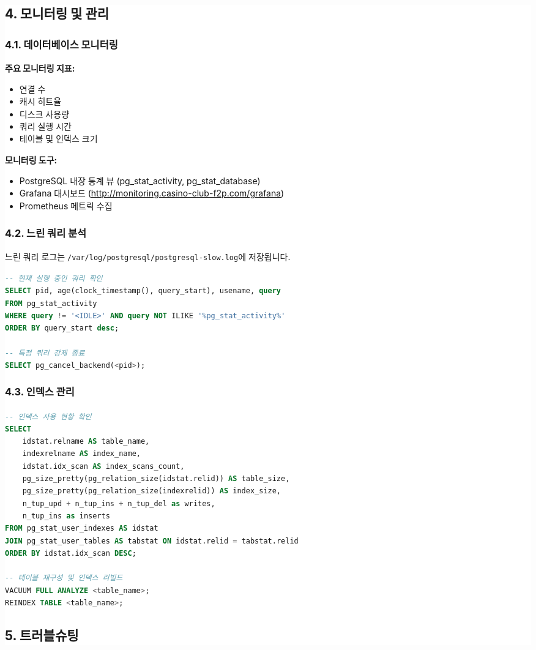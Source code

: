 ## 4. 모니터링 및 관리

### 4.1. 데이터베이스 모니터링

**주요 모니터링 지표:**
- 연결 수
- 캐시 히트율
- 디스크 사용량
- 쿼리 실행 시간
- 테이블 및 인덱스 크기

**모니터링 도구:**
- PostgreSQL 내장 통계 뷰 (pg_stat_activity, pg_stat_database)
- Grafana 대시보드 (http://monitoring.casino-club-f2p.com/grafana)
- Prometheus 메트릭 수집

### 4.2. 느린 쿼리 분석

느린 쿼리 로그는 `/var/log/postgresql/postgresql-slow.log`에 저장됩니다.

```sql
-- 현재 실행 중인 쿼리 확인
SELECT pid, age(clock_timestamp(), query_start), usename, query
FROM pg_stat_activity
WHERE query != '<IDLE>' AND query NOT ILIKE '%pg_stat_activity%'
ORDER BY query_start desc;

-- 특정 쿼리 강제 종료
SELECT pg_cancel_backend(<pid>);
```

### 4.3. 인덱스 관리

```sql
-- 인덱스 사용 현황 확인
SELECT 
    idstat.relname AS table_name,
    indexrelname AS index_name,
    idstat.idx_scan AS index_scans_count,
    pg_size_pretty(pg_relation_size(idstat.relid)) AS table_size,
    pg_size_pretty(pg_relation_size(indexrelid)) AS index_size,
    n_tup_upd + n_tup_ins + n_tup_del as writes,
    n_tup_ins as inserts
FROM pg_stat_user_indexes AS idstat
JOIN pg_stat_user_tables AS tabstat ON idstat.relid = tabstat.relid
ORDER BY idstat.idx_scan DESC;

-- 테이블 재구성 및 인덱스 리빌드
VACUUM FULL ANALYZE <table_name>;
REINDEX TABLE <table_name>;
```

## 5. 트러블슈팅

